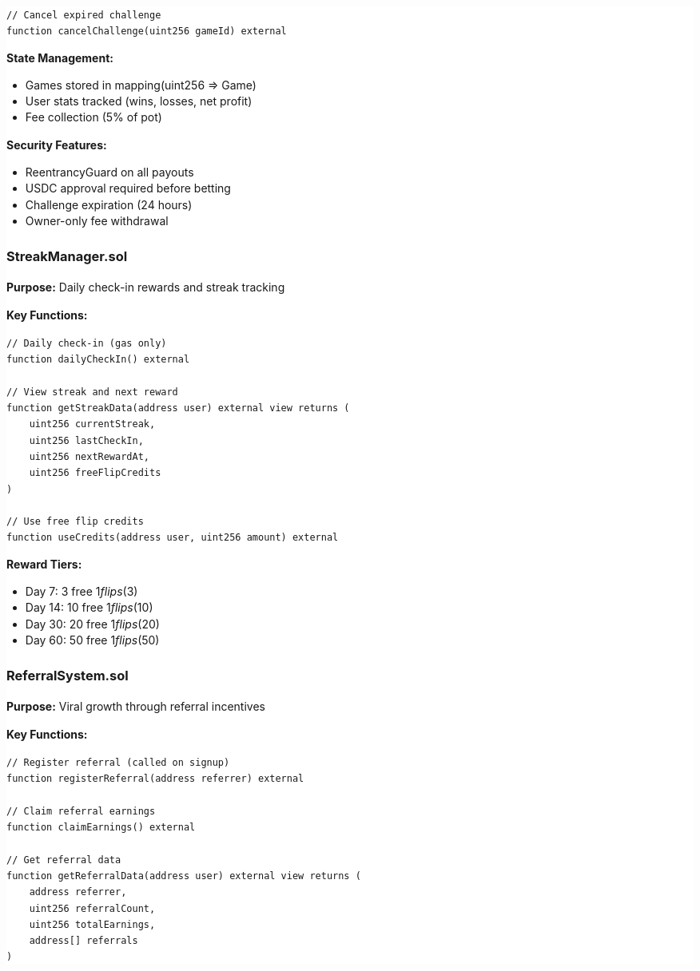 ```solidity
// Cancel expired challenge
function cancelChallenge(uint256 gameId) external
```

**State Management:**
- Games stored in mapping(uint256 => Game)
- User stats tracked (wins, losses, net profit)
- Fee collection (5% of pot)

**Security Features:**
- ReentrancyGuard on all payouts
- USDC approval required before betting
- Challenge expiration (24 hours)
- Owner-only fee withdrawal

### StreakManager.sol
**Purpose:** Daily check-in rewards and streak tracking

**Key Functions:**
```solidity
// Daily check-in (gas only)
function dailyCheckIn() external

// View streak and next reward
function getStreakData(address user) external view returns (
    uint256 currentStreak,
    uint256 lastCheckIn,
    uint256 nextRewardAt,
    uint256 freeFlipCredits
)

// Use free flip credits
function useCredits(address user, uint256 amount) external
```

**Reward Tiers:**
- Day 7: 3 free $1 flips ($3)
- Day 14: 10 free $1 flips ($10)
- Day 30: 20 free $1 flips ($20)
- Day 60: 50 free $1 flips ($50)

### ReferralSystem.sol
**Purpose:** Viral growth through referral incentives

**Key Functions:**
```solidity
// Register referral (called on signup)
function registerReferral(address referrer) external

// Claim referral earnings
function claimEarnings() external

// Get referral data
function getReferralData(address user) external view returns (
    address referrer,
    uint256 referralCount,
    uint256 totalEarnings,
    address[] referrals
)
```
